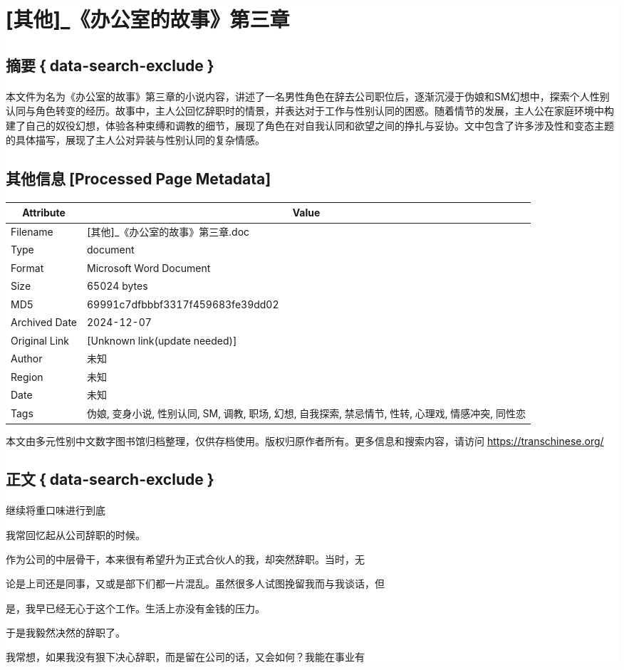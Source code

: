 # [其他]_《办公室的故事》第三章



## 摘要  { data-search-exclude }


本文件为名为《办公室的故事》第三章的小说内容，讲述了一名男性角色在辞去公司职位后，逐渐沉浸于伪娘和SM幻想中，探索个人性别认同与角色转变的经历。故事中，主人公回忆辞职时的情景，并表达对于工作与性别认同的困惑。随着情节的发展，主人公在家庭环境中构建了自己的奴役幻想，体验各种束缚和调教的细节，展现了角色在对自我认同和欲望之间的挣扎与妥协。文中包含了许多涉及性和变态主题的具体描写，展现了主人公对异装与性别认同的复杂情感。



## 其他信息 [Processed Page Metadata]

| Attribute       | Value                                  |
|-----------------|----------------------------------------|
| Filename        | [其他]_《办公室的故事》第三章.doc                             |
| Type            | document                                 |
| Format          | Microsoft Word Document                               |
| Size            | 65024 bytes                           |
| MD5             | 69991c7dfbbbf3317f459683fe39dd02                                  |
| Archived Date   | 2024-12-07                             |
| Original Link   | [Unknown link(update needed)]                         |
| Author          | 未知                               |
| Region          | 未知                               |
| Date            | 未知                                 |
| Tags            | 伪娘, 变身小说, 性别认同, SM, 调教, 职场, 幻想, 自我探索, 禁忌情节, 性转, 心理戏, 情感冲突, 同性恋                                 |

本文由多元性别中文数字图书馆归档整理，仅供存档使用。版权归原作者所有。更多信息和搜索内容，请访问 <https://transchinese.org/>


## 正文 { data-search-exclude }


继续将重口味进行到底

我常回忆起从公司辞职的时候。

作为公司的中层骨干，本来很有希望升为正式合伙人的我，却突然辞职。当时，无

论是上司还是同事，又或是部下们都一片混乱。虽然很多人试图挽留我而与我谈话，但

是，我早已经无心于这个工作。生活上亦没有金钱的压力。

于是我毅然决然的辞职了。

我常想，如果我没有狠下决心辞职，而是留在公司的话，又会如何？我能在事业有
